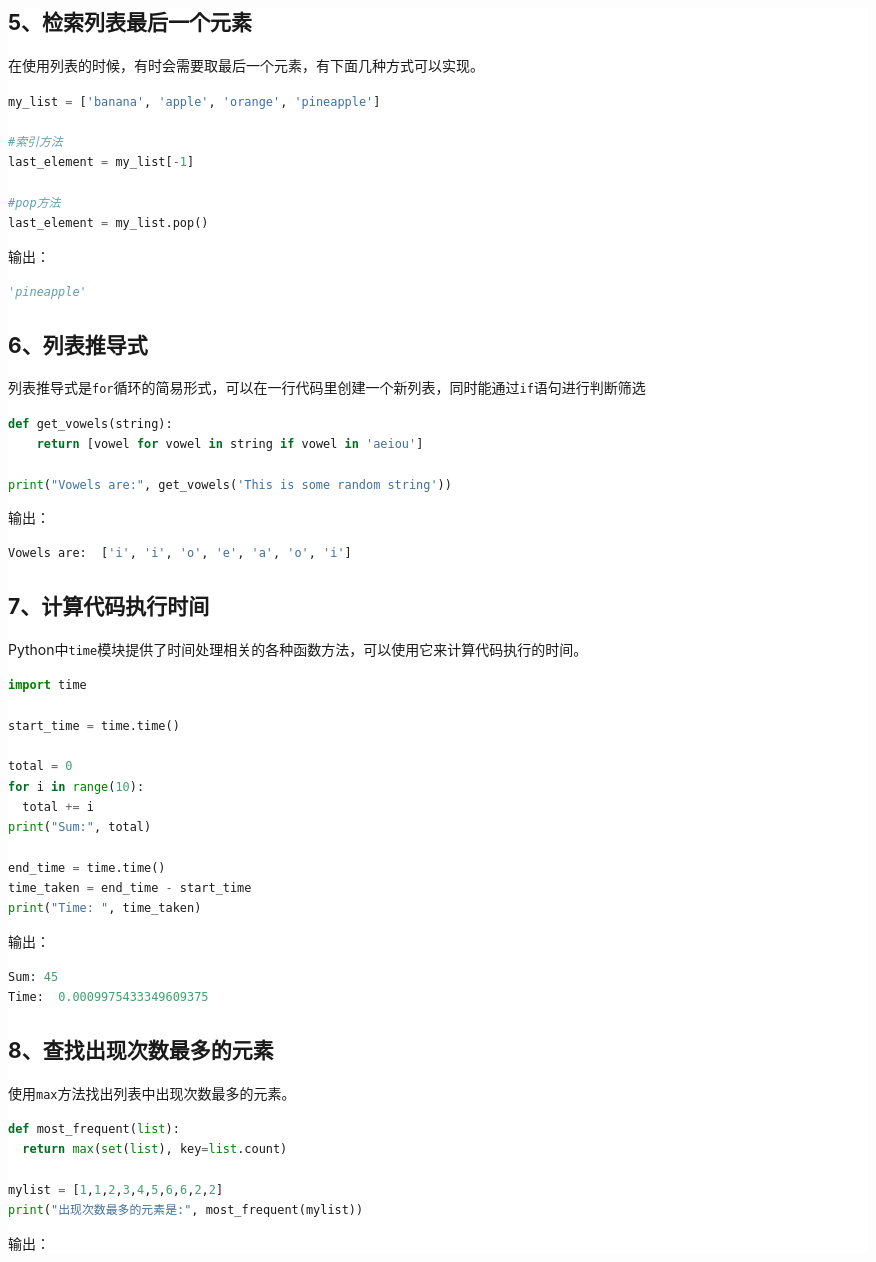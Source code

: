 <a name="touxs"></a>
## 5、检索列表最后一个元素
在使用列表的时候，有时会需要取最后一个元素，有下面几种方式可以实现。
```python
my_list = ['banana', 'apple', 'orange', 'pineapple']

#索引方法
last_element = my_list[-1]

#pop方法
last_element = my_list.pop()
```
输出：
```python
'pineapple'
```
<a name="GBXoy"></a>
## 6、列表推导式
列表推导式是`for`循环的简易形式，可以在一行代码里创建一个新列表，同时能通过`if`语句进行判断筛选
```python
def get_vowels(string):
    return [vowel for vowel in string if vowel in 'aeiou'] 

print("Vowels are:", get_vowels('This is some random string'))
```
输出：
```python
Vowels are:  ['i', 'i', 'o', 'e', 'a', 'o', 'i']
```
<a name="oSk8Z"></a>
## 7、计算代码执行时间
Python中`time`模块提供了时间处理相关的各种函数方法，可以使用它来计算代码执行的时间。
```python
import time

start_time = time.time()

total = 0
for i in range(10):
  total += i
print("Sum:", total)

end_time = time.time()
time_taken = end_time - start_time
print("Time: ", time_taken)
```
输出：
```python
Sum: 45
Time:  0.0009975433349609375
```
<a name="PDXhp"></a>
## 8、查找出现次数最多的元素
使用`max`方法找出列表中出现次数最多的元素。
```python
def most_frequent(list):
  return max(set(list), key=list.count)

mylist = [1,1,2,3,4,5,6,6,2,2]
print("出现次数最多的元素是:", most_frequent(mylist))
```
输出：